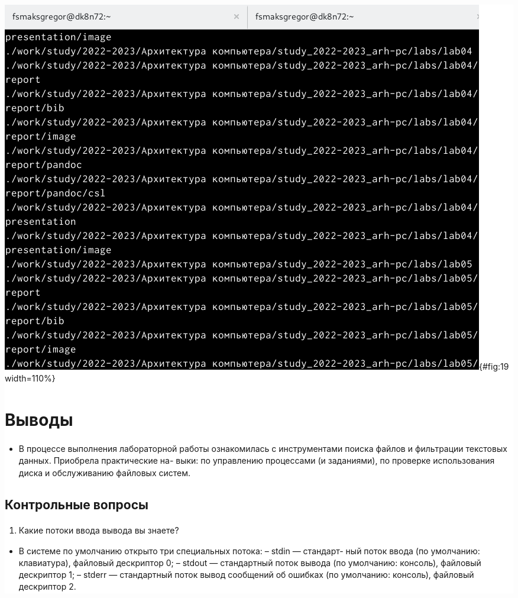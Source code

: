 ![Команда find -type d](image/19.png){#fig:19 width=110%}



# Выводы

- В процессе выполнения лабораторной работы ознакомилась с инструментами
поиска файлов и фильтрации текстовых данных. Приобрела практические на-
выки: по управлению процессами (и заданиями), по проверке использования
диска и обслуживанию файловых систем.

## Контрольные вопросы

1. Какие потоки ввода вывода вы знаете?

- В системе по умолчанию открыто три специальных потока: – stdin — стандарт-
ный поток ввода (по умолчанию: клавиатура), файловый дескриптор 0; – stdout
— стандартный поток вывода (по умолчанию: консоль), файловый дескриптор
1; – stderr — стандартный поток вывод сообщений об ошибках (по умолчанию:
консоль), файловый дескриптор 2.
